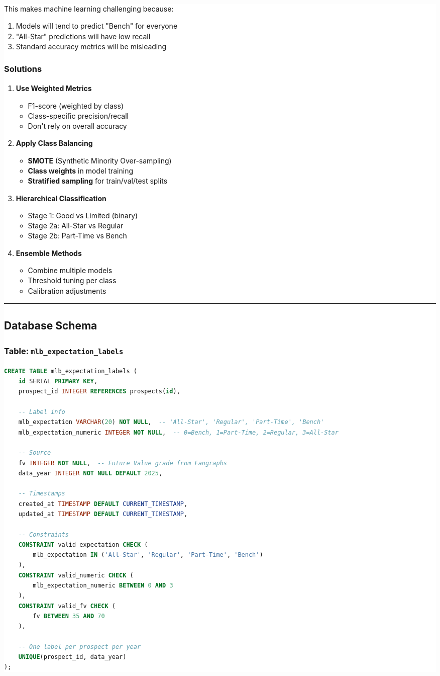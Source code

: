 This makes machine learning challenging because:
1. Models will tend to predict "Bench" for everyone
2. "All-Star" predictions will have low recall
3. Standard accuracy metrics will be misleading

### Solutions

1. **Use Weighted Metrics**
   - F1-score (weighted by class)
   - Class-specific precision/recall
   - Don't rely on overall accuracy

2. **Apply Class Balancing**
   - **SMOTE** (Synthetic Minority Over-sampling)
   - **Class weights** in model training
   - **Stratified sampling** for train/val/test splits

3. **Hierarchical Classification**
   - Stage 1: Good vs Limited (binary)
   - Stage 2a: All-Star vs Regular
   - Stage 2b: Part-Time vs Bench

4. **Ensemble Methods**
   - Combine multiple models
   - Threshold tuning per class
   - Calibration adjustments

---

## Database Schema

### Table: `mlb_expectation_labels`

```sql
CREATE TABLE mlb_expectation_labels (
    id SERIAL PRIMARY KEY,
    prospect_id INTEGER REFERENCES prospects(id),

    -- Label info
    mlb_expectation VARCHAR(20) NOT NULL,  -- 'All-Star', 'Regular', 'Part-Time', 'Bench'
    mlb_expectation_numeric INTEGER NOT NULL,  -- 0=Bench, 1=Part-Time, 2=Regular, 3=All-Star

    -- Source
    fv INTEGER NOT NULL,  -- Future Value grade from Fangraphs
    data_year INTEGER NOT NULL DEFAULT 2025,

    -- Timestamps
    created_at TIMESTAMP DEFAULT CURRENT_TIMESTAMP,
    updated_at TIMESTAMP DEFAULT CURRENT_TIMESTAMP,

    -- Constraints
    CONSTRAINT valid_expectation CHECK (
        mlb_expectation IN ('All-Star', 'Regular', 'Part-Time', 'Bench')
    ),
    CONSTRAINT valid_numeric CHECK (
        mlb_expectation_numeric BETWEEN 0 AND 3
    ),
    CONSTRAINT valid_fv CHECK (
        fv BETWEEN 35 AND 70
    ),

    -- One label per prospect per year
    UNIQUE(prospect_id, data_year)
);

```